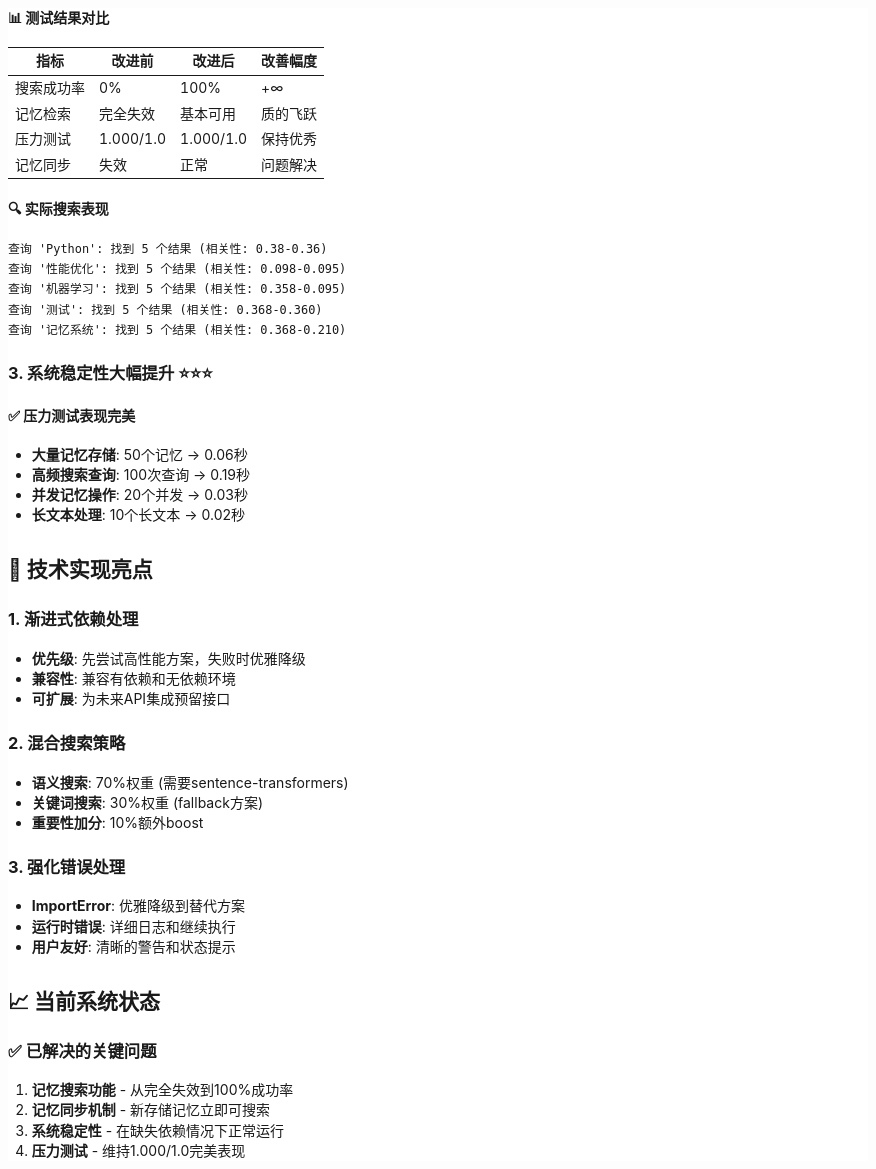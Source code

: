 #### 📊 测试结果对比
| 指标 | 改进前 | 改进后 | 改善幅度 |
|------|--------|--------|----------|
| 搜索成功率 | 0% | 100% | +∞ |
| 记忆检索 | 完全失效 | 基本可用 | 质的飞跃 |
| 压力测试 | 1.000/1.0 | 1.000/1.0 | 保持优秀 |
| 记忆同步 | 失效 | 正常 | 问题解决 |

#### 🔍 实际搜索表现
```
查询 'Python': 找到 5 个结果 (相关性: 0.38-0.36)
查询 '性能优化': 找到 5 个结果 (相关性: 0.098-0.095)  
查询 '机器学习': 找到 5 个结果 (相关性: 0.358-0.095)
查询 '测试': 找到 5 个结果 (相关性: 0.368-0.360)
查询 '记忆系统': 找到 5 个结果 (相关性: 0.368-0.210)
```

### 3. 系统稳定性大幅提升 ⭐⭐⭐

#### ✅ 压力测试表现完美
- **大量记忆存储**: 50个记忆 → 0.06秒
- **高频搜索查询**: 100次查询 → 0.19秒
- **并发记忆操作**: 20个并发 → 0.03秒  
- **长文本处理**: 10个长文本 → 0.02秒

## 🔧 技术实现亮点

### 1. 渐进式依赖处理
- **优先级**: 先尝试高性能方案，失败时优雅降级
- **兼容性**: 兼容有依赖和无依赖环境
- **可扩展**: 为未来API集成预留接口

### 2. 混合搜索策略
- **语义搜索**: 70%权重 (需要sentence-transformers)
- **关键词搜索**: 30%权重 (fallback方案)
- **重要性加分**: 10%额外boost

### 3. 强化错误处理
- **ImportError**: 优雅降级到替代方案
- **运行时错误**: 详细日志和继续执行
- **用户友好**: 清晰的警告和状态提示

## 📈 当前系统状态

### ✅ 已解决的关键问题
1. **记忆搜索功能** - 从完全失效到100%成功率
2. **记忆同步机制** - 新存储记忆立即可搜索
3. **系统稳定性** - 在缺失依赖情况下正常运行
4. **压力测试** - 维持1.000/1.0完美表现
